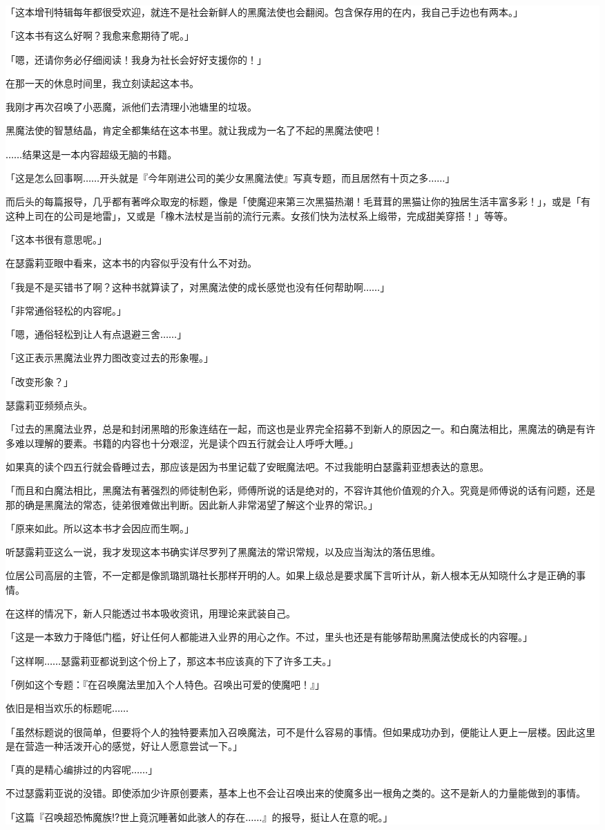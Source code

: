 「这本增刊特辑每年都很受欢迎，就连不是社会新鲜人的黑魔法使也会翻阅。包含保存用的在内，我自己手边也有两本。」

「这本书有这么好啊？我愈来愈期待了呢。」

「嗯，还请你务必仔细阅读！我身为社长会好好支援你的！」

在那一天的休息时间里，我立刻读起这本书。

我刚才再次召唤了小恶魔，派他们去清理小池塘里的垃圾。

黑魔法使的智慧结晶，肯定全都集结在这本书里。就让我成为一名了不起的黑魔法使吧！

……结果这是一本内容超级无脑的书籍。

「这是怎么回事啊……开头就是『今年刚进公司的美少女黑魔法使』写真专题，而且居然有十页之多……」

而后头的每篇报导，几乎都有著哗众取宠的标题，像是「使魔迎来第三次黑猫热潮！毛茸茸的黑猫让你的独居生活丰富多彩！」，或是「有这种上司在的公司是地雷」，又或是「橡木法杖是当前的流行元素。女孩们快为法杖系上缎带，完成甜美穿搭！」等等。

「这本书很有意思呢。」

在瑟露莉亚眼中看来，这本书的内容似乎没有什么不对劲。

「我是不是买错书了啊？这种书就算读了，对黑魔法使的成长感觉也没有任何帮助啊……」

「非常通俗轻松的内容呢。」

「嗯，通俗轻松到让人有点退避三舍……」

「这正表示黑魔法业界力图改变过去的形象喔。」

「改变形象？」

瑟露莉亚频频点头。

「过去的黑魔法业界，总是和封闭黑暗的形象连结在一起，而这也是业界完全招募不到新人的原因之一。和白魔法相比，黑魔法的确是有许多难以理解的要素。书籍的内容也十分艰涩，光是读个四五行就会让人呼呼大睡。」

如果真的读个四五行就会昏睡过去，那应该是因为书里记载了安眠魔法吧。不过我能明白瑟露莉亚想表达的意思。

「而且和白魔法相比，黑魔法有著强烈的师徒制色彩，师傅所说的话是绝对的，不容许其他价值观的介入。究竟是师傅说的话有问题，还是那的确是黑魔法的常态，徒弟很难做出判断。因此新人非常渴望了解这个业界的常识。」

「原来如此。所以这本书才会因应而生啊。」

听瑟露莉亚这么一说，我才发现这本书确实详尽罗列了黑魔法的常识常规，以及应当淘汰的落伍思维。

位居公司高层的主管，不一定都是像凯璐凯璐社长那样开明的人。如果上级总是要求属下言听计从，新人根本无从知晓什么才是正确的事情。

在这样的情况下，新人只能透过书本吸收资讯，用理论来武装自己。

「这是一本致力于降低门槛，好让任何人都能进入业界的用心之作。不过，里头也还是有能够帮助黑魔法使成长的内容喔。」

「这样啊……瑟露莉亚都说到这个份上了，那这本书应该真的下了许多工夫。」

「例如这个专题：『在召唤魔法里加入个人特色。召唤出可爱的使魔吧！』」

依旧是相当欢乐的标题呢……

「虽然标题说的很简单，但要将个人的独特要素加入召唤魔法，可不是什么容易的事情。但如果成功办到，便能让人更上一层楼。因此这里是在营造一种活泼开心的感觉，好让人愿意尝试一下。」

「真的是精心编排过的内容呢……」

不过瑟露莉亚说的没错。即使添加少许原创要素，基本上也不会让召唤出来的使魔多出一根角之类的。这不是新人的力量能做到的事情。

「这篇『召唤超恐怖魔族!?世上竟沉睡著如此骇人的存在……』的报导，挺让人在意的呢。」
